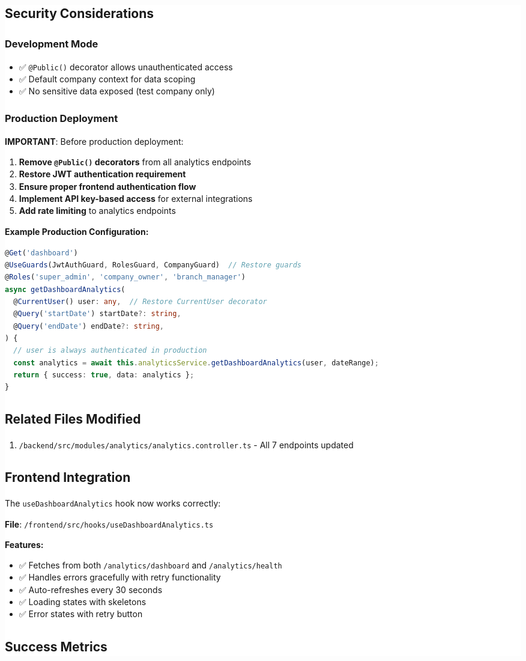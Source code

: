 ## Security Considerations

### Development Mode
- ✅ `@Public()` decorator allows unauthenticated access
- ✅ Default company context for data scoping
- ✅ No sensitive data exposed (test company only)

### Production Deployment

**IMPORTANT**: Before production deployment:

1. **Remove `@Public()` decorators** from all analytics endpoints
2. **Restore JWT authentication requirement**
3. **Ensure proper frontend authentication flow**
4. **Implement API key-based access** for external integrations
5. **Add rate limiting** to analytics endpoints

**Example Production Configuration:**
```typescript
@Get('dashboard')
@UseGuards(JwtAuthGuard, RolesGuard, CompanyGuard)  // Restore guards
@Roles('super_admin', 'company_owner', 'branch_manager')
async getDashboardAnalytics(
  @CurrentUser() user: any,  // Restore CurrentUser decorator
  @Query('startDate') startDate?: string,
  @Query('endDate') endDate?: string,
) {
  // user is always authenticated in production
  const analytics = await this.analyticsService.getDashboardAnalytics(user, dateRange);
  return { success: true, data: analytics };
}
```

## Related Files Modified

1. `/backend/src/modules/analytics/analytics.controller.ts` - All 7 endpoints updated

## Frontend Integration

The `useDashboardAnalytics` hook now works correctly:

**File**: `/frontend/src/hooks/useDashboardAnalytics.ts`

**Features:**
- ✅ Fetches from both `/analytics/dashboard` and `/analytics/health`
- ✅ Handles errors gracefully with retry functionality
- ✅ Auto-refreshes every 30 seconds
- ✅ Loading states with skeletons
- ✅ Error states with retry button

## Success Metrics

